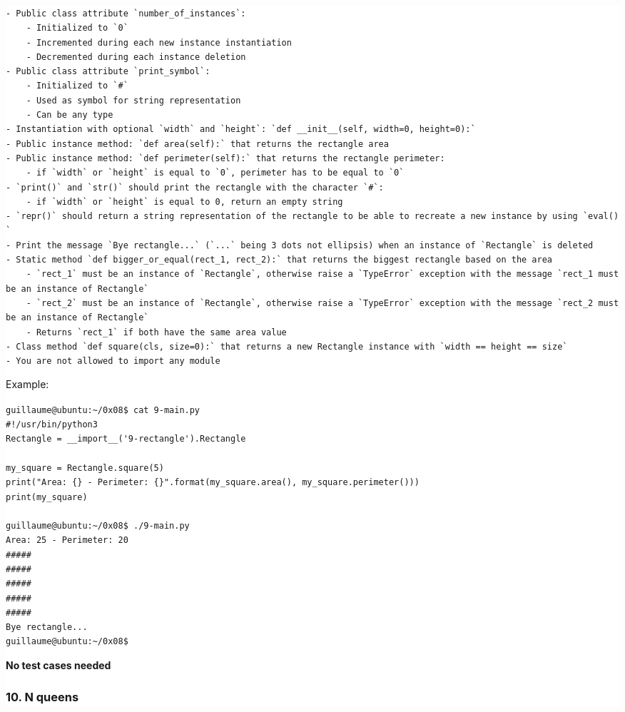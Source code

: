     - Public class attribute `number_of_instances`:
        - Initialized to `0`
        - Incremented during each new instance instantiation
        - Decremented during each instance deletion
    - Public class attribute `print_symbol`:
        - Initialized to `#`
        - Used as symbol for string representation
        - Can be any type
    - Instantiation with optional `width` and `height`: `def __init__(self, width=0, height=0):`
    - Public instance method: `def area(self):` that returns the rectangle area
    - Public instance method: `def perimeter(self):` that returns the rectangle perimeter:
        - if `width` or `height` is equal to `0`, perimeter has to be equal to `0`
    - `print()` and `str()` should print the rectangle with the character `#`:
        - if `width` or `height` is equal to 0, return an empty string
    - `repr()` should return a string representation of the rectangle to be able to recreate a new instance by using `eval()`
    - Print the message `Bye rectangle...` (`...` being 3 dots not ellipsis) when an instance of `Rectangle` is deleted
    - Static method `def bigger_or_equal(rect_1, rect_2):` that returns the biggest rectangle based on the area
        - `rect_1` must be an instance of `Rectangle`, otherwise raise a `TypeError` exception with the message `rect_1 must be an instance of Rectangle`  
        - `rect_2` must be an instance of `Rectangle`, otherwise raise a `TypeError` exception with the message `rect_2 must be an instance of Rectangle`  
        - Returns `rect_1` if both have the same area value
    - Class method `def square(cls, size=0):` that returns a new Rectangle instance with `width == height == size`
    - You are not allowed to import any module

  Example:
  ```
  guillaume@ubuntu:~/0x08$ cat 9-main.py
  #!/usr/bin/python3
  Rectangle = __import__('9-rectangle').Rectangle
  
  my_square = Rectangle.square(5)
  print("Area: {} - Perimeter: {}".format(my_square.area(), my_square.perimeter()))
  print(my_square)
  
  guillaume@ubuntu:~/0x08$ ./9-main.py
  Area: 25 - Perimeter: 20
  #####
  #####
  #####
  #####
  #####
  Bye rectangle...
  guillaume@ubuntu:~/0x08$ 
  ```

**No test cases needed**

### 10. N queens
